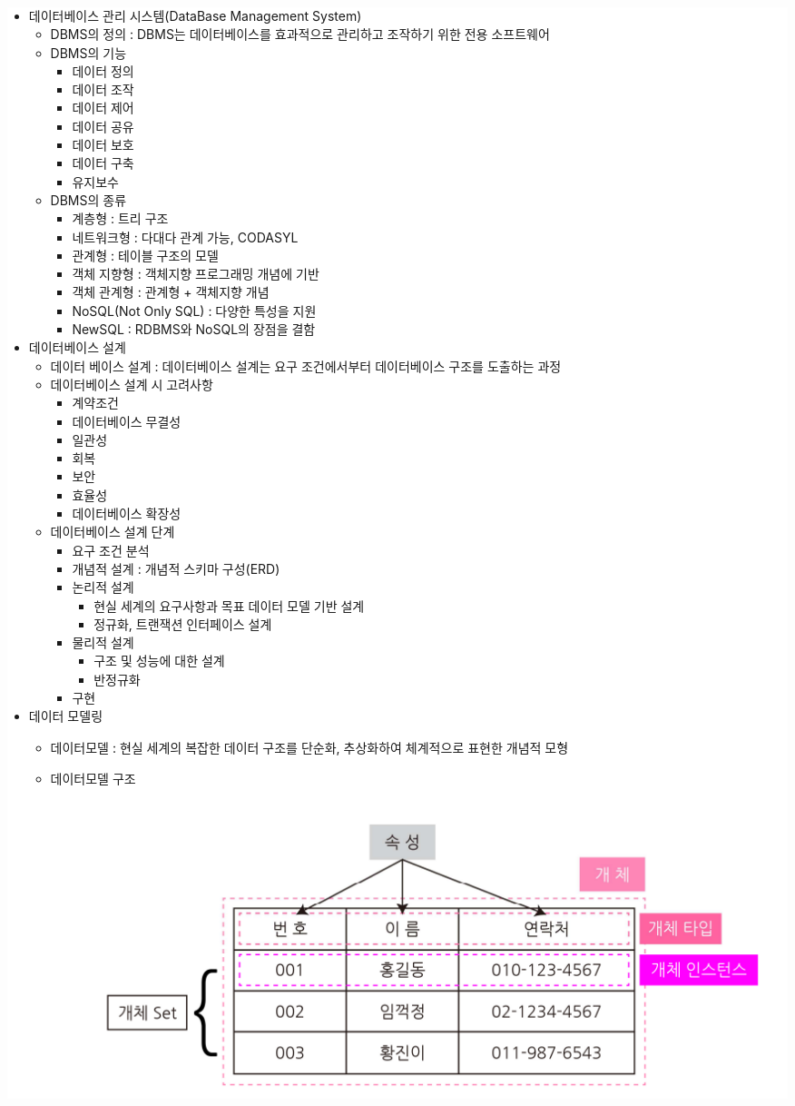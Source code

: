 - 데이터베이스 관리 시스템(DataBase Management System)
    - DBMS의 정의 : DBMS는 데이터베이스를 효과적으로 관리하고 조작하기 위한 전용 소프트웨어
    - DBMS의 기능
        - 데이터 정의
        - 데이터 조작
        - 데이터 제어
        - 데이터 공유
        - 데이터 보호
        - 데이터 구축
        - 유지보수
    - DBMS의 종류
        - 계층형 : 트리 구조
        - 네트워크형 : 다대다 관계 가능, CODASYL
        - 관계형 : 테이블 구조의 모델
        - 객체 지향형 : 객체지향 프로그래밍 개념에 기반
        - 객체 관계형 : 관계형 + 객체지향 개념
        - NoSQL(Not Only SQL) : 다양한 특성을 지원
        - NewSQL : RDBMS와 NoSQL의 장점을 결함
- 데이터베이스 설계
    - 데이터 베이스 설계 : 데이터베이스 설계는 요구 조건에서부터 데이터베이스 구조를 도출하는 과정
    - 데이터베이스 설계 시 고려사항
        - 계약조건
        - 데이터베이스 무결성
        - 일관성
        - 회복
        - 보안
        - 효율성
        - 데이터베이스 확장성
    - 데이터베이스 설계 단계
        - 요구 조건 분석
        - 개념적 설계 : 개념적 스키마 구성(ERD)
        - 논리적 설계
            - 현실 세계의 요구사항과 목표 데이터 모델 기반 설계
            - 정규화, 트랜잭션 인터페이스 설계
        - 물리적 설계
            - 구조 및 성능에 대한 설계
            - 반정규화
        - 구현
- 데이터 모델링
    - 데이터모델 : 현실 세계의 복잡한 데이터 구조를 단순화, 추상화하여 체계적으로 표현한 개념적 모형
    - 데이터모델 구조
        
        ![Untitled](마무리_강의/Untitled%2012.png)
        